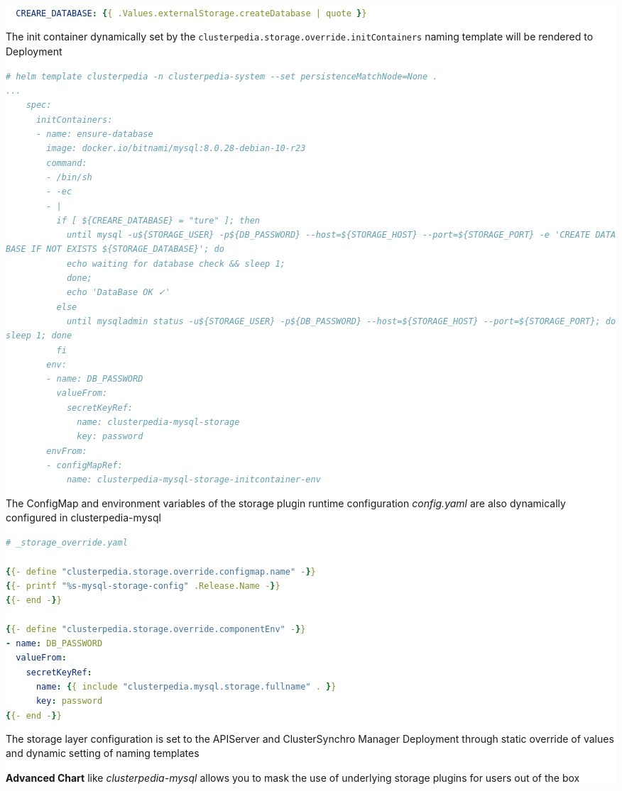 ```yaml
  CREARE_DATABASE: {{ .Values.externalStorage.createDatabase | quote }}
```

The init container dynamically set by the `clusterpedia.storage.override.initContainers` naming template will be rendered to Deployment
```yaml
# helm template clusterpedia -n clusterpedia-system --set persistenceMatchNode=None .
...
    spec:
      initContainers:
      - name: ensure-database
        image: docker.io/bitnami/mysql:8.0.28-debian-10-r23
        command:
        - /bin/sh
        - -ec
        - |
          if [ ${CREARE_DATABASE} = "ture" ]; then
            until mysql -u${STORAGE_USER} -p${DB_PASSWORD} --host=${STORAGE_HOST} --port=${STORAGE_PORT} -e 'CREATE DATABASE IF NOT EXISTS ${STORAGE_DATABASE}'; do
            echo waiting for database check && sleep 1;
            done;
            echo 'DataBase OK ✓'
          else
            until mysqladmin status -u${STORAGE_USER} -p${DB_PASSWORD} --host=${STORAGE_HOST} --port=${STORAGE_PORT}; do sleep 1; done
          fi
        env:
        - name: DB_PASSWORD
          valueFrom:
            secretKeyRef:
              name: clusterpedia-mysql-storage
              key: password
        envFrom:
        - configMapRef:
            name: clusterpedia-mysql-storage-initcontainer-env
```

The ConfigMap and environment variables of the storage plugin runtime configuration *config.yaml* are also dynamically configured in clusterpedia-mysql
```yaml
# _storage_override.yaml

{{- define "clusterpedia.storage.override.configmap.name" -}}
{{- printf "%s-mysql-storage-config" .Release.Name -}}
{{- end -}}

{{- define "clusterpedia.storage.override.componentEnv" -}}
- name: DB_PASSWORD
  valueFrom:
    secretKeyRef:
      name: {{ include "clusterpedia.mysql.storage.fullname" . }}
      key: password
{{- end -}}
```

The storage layer configuration is set to the APIServer and ClusterSynchro Manager Deployment through static override of values and dynamic setting of naming templates

**Advanced Chart** like *clusterpedia-mysql* allows you to mask the use of underlying storage plugins for users out of the box
